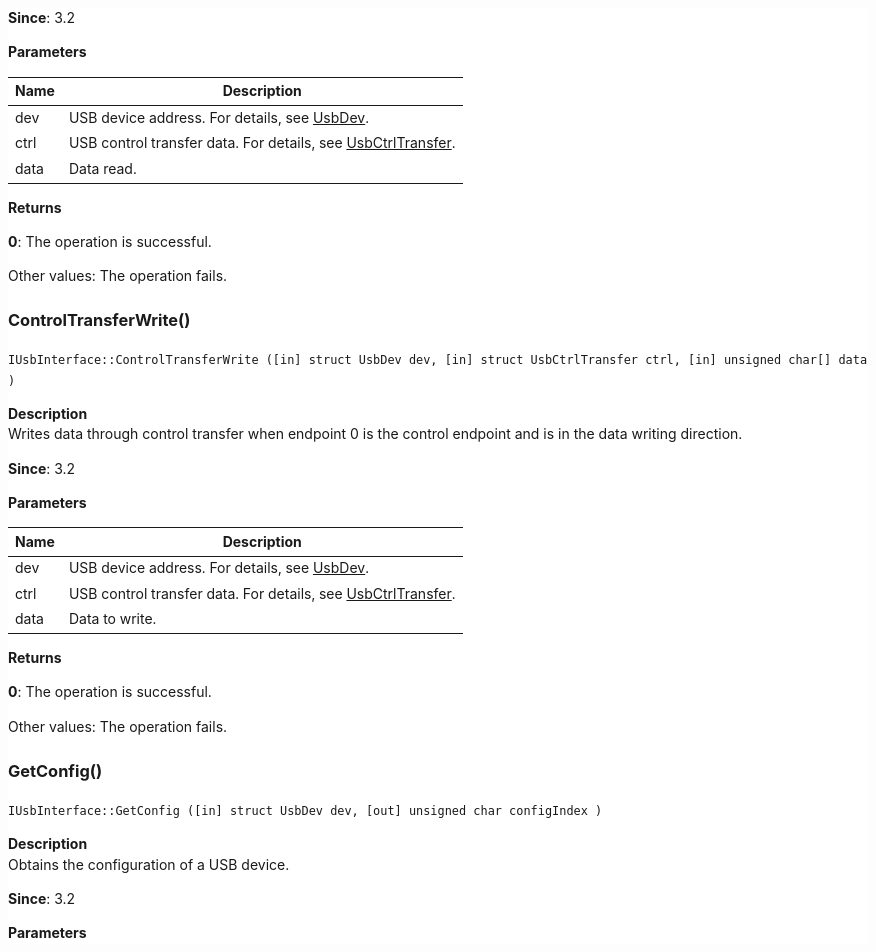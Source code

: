 **Since**: 3.2

**Parameters**

| Name| Description| 
| -------- | -------- |
| dev | USB device address. For details, see [UsbDev](_usb_dev_v10.md). | 
| ctrl | USB control transfer data. For details, see [UsbCtrlTransfer](_usb_ctrl_transfer_v10.md). | 
| data | Data read.| 

**Returns**

**0**: The operation is successful.

Other values: The operation fails.


### ControlTransferWrite()

```
IUsbInterface::ControlTransferWrite ([in] struct UsbDev dev, [in] struct UsbCtrlTransfer ctrl, [in] unsigned char[] data )
```
**Description**<br>
Writes data through control transfer when endpoint 0 is the control endpoint and is in the data writing direction.

**Since**: 3.2

**Parameters**

| Name| Description| 
| -------- | -------- |
| dev | USB device address. For details, see [UsbDev](_usb_dev_v10.md). | 
| ctrl | USB control transfer data. For details, see [UsbCtrlTransfer](_usb_ctrl_transfer_v10.md). | 
| data | Data to write.| 

**Returns**

**0**: The operation is successful.

Other values: The operation fails.


### GetConfig()

```
IUsbInterface::GetConfig ([in] struct UsbDev dev, [out] unsigned char configIndex )
```
**Description**<br>
Obtains the configuration of a USB device.

**Since**: 3.2

**Parameters**
